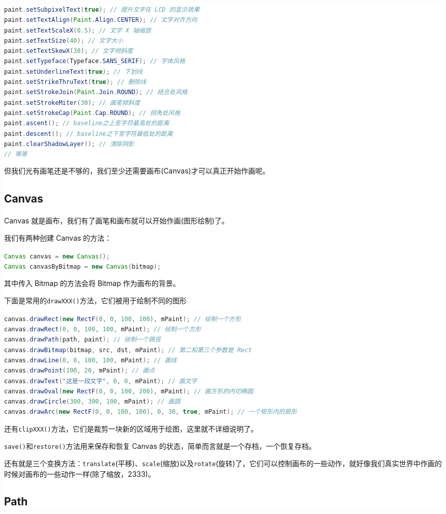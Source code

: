 ```java
paint.setSubpixelText(true); // 提升文字在 LCD 的显示效果
paint.setTextAlign(Paint.Align.CENTER); // 文字对齐方向
paint.setTextScaleX(0.5); // 文字 X 轴缩放
paint.setTextSize(40); // 文字大小
paint.setTextSkewX(30); // 文字倾斜度
paint.setTypeface(Typeface.SANS_SERIF); // 字体风格
paint.setUnderlineText(true); // 下划线
paint.setStrikeThruText(true); // 删除线
paint.setStrokeJoin(Paint.Join.ROUND); // 结合处风格
paint.setStrokeMiter(30); // 画笔倾斜度
paint.setStrokeCap(Paint.Cap.ROUND); // 拐角处风格
paint.ascent(); // baseline之上至字符最高处的距离
paint.descent(); // baseline之下至字符最低处的距离
paint.clearShadowLayer(); // 清除阴影
// 等等
```

但我们光有画笔还是不够的，我们至少还需要画布(Canvas)才可以真正开始作画呢。

## Canvas

Canvas 就是画布，我们有了画笔和画布就可以开始作画(图形绘制)了。

我们有两种创建 Canvas 的方法：

```java
Canvas canvas = new Canvas();
Canvas canvasByBitmap = new Canvas(bitmap);
```

其中传入 Bitmap 的方法会将 Bitmap 作为画布的背景。

下面是常用的`drawXXX()`方法，它们被用于绘制不同的图形

```java
canvas.drawRect(new RectF(0, 0, 100, 100), mPaint); // 绘制一个方形
canvas.drawRect(0, 0, 100, 100, mPaint); // 绘制一个方形
canvas.drawPath(path, paint); // 绘制一个路径
canvas.drawBitmap(bitmap, src, dst, mPaint); // 第二和第三个参数是 Rect
canvas.drawLine(0, 0, 100, 100, mPaint); // 画线
canvas.drawPoint(100, 20, mPaint); // 画点
canvas.drawText("这是一段文字", 0, 0, mPaint); // 画文字
canvas.drawOval(new RectF(0, 0, 100, 200), mPaint); // 画方形的内切椭圆
canvas.drawCircle(300, 300, 100, mPaint); // 画圆
canvas.drawArc(new RectF(0, 0, 100, 100), 0, 30, true, mPaint); // 一个矩形内的扇形
```

还有`clipXXX()`方法，它们是裁剪一块新的区域用于绘图，这里就不详细说明了。

`save()`和`restore()`方法用来保存和恢复 Canvas 的状态，简单而言就是一个存档，一个恢复存档。

还有就是三个变换方法：`translate`(平移)、`scale`(缩放)以及`rotate`(旋转)了，它们可以控制画布的一些动作，就好像我们真实世界中作画的时候对画布的一些动作一样(除了缩放，2333)。

## Path
